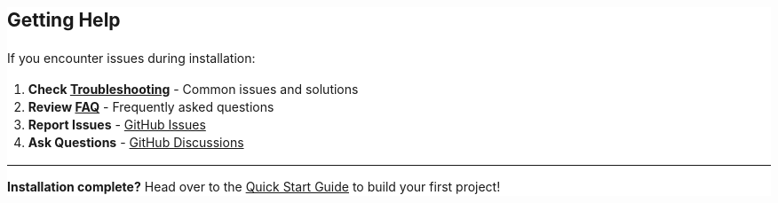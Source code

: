 
## Getting Help

If you encounter issues during installation:

1. **Check [Troubleshooting](Troubleshooting)** - Common issues and solutions
2. **Review [FAQ](FAQ)** - Frequently asked questions
3. **Report Issues** - [GitHub Issues](https://github.com/LarouexNonprofitConsulting/larouex-fullstack-plugin/issues)
4. **Ask Questions** - [GitHub Discussions](https://github.com/LarouexNonprofitConsulting/larouex-fullstack-plugin/discussions)

---

**Installation complete?** Head over to the [Quick Start Guide](Quick-Start) to build your first project!
